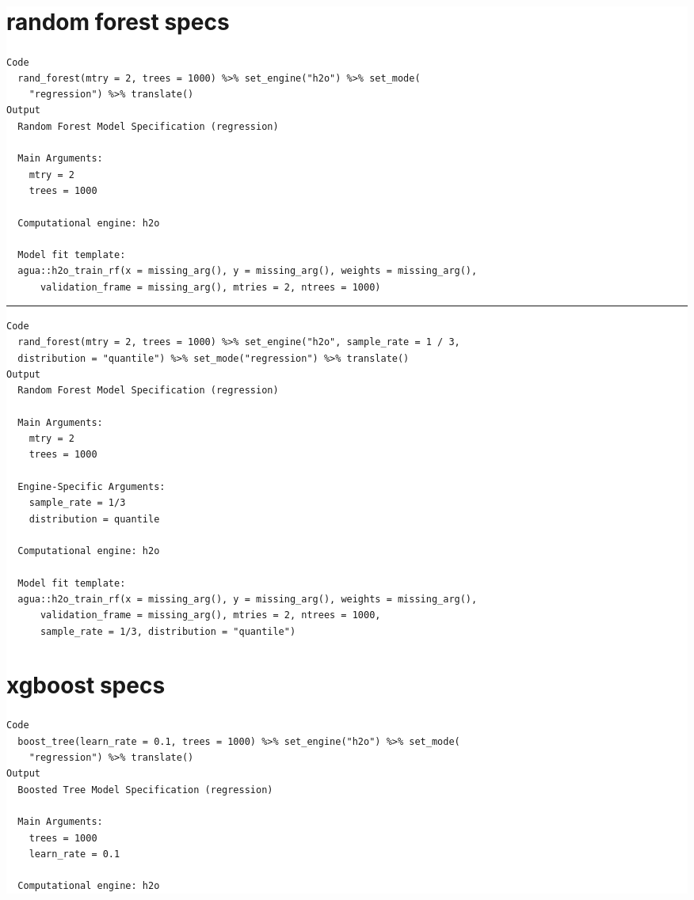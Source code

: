 # random forest specs

    Code
      rand_forest(mtry = 2, trees = 1000) %>% set_engine("h2o") %>% set_mode(
        "regression") %>% translate()
    Output
      Random Forest Model Specification (regression)
      
      Main Arguments:
        mtry = 2
        trees = 1000
      
      Computational engine: h2o 
      
      Model fit template:
      agua::h2o_train_rf(x = missing_arg(), y = missing_arg(), weights = missing_arg(), 
          validation_frame = missing_arg(), mtries = 2, ntrees = 1000)

---

    Code
      rand_forest(mtry = 2, trees = 1000) %>% set_engine("h2o", sample_rate = 1 / 3,
      distribution = "quantile") %>% set_mode("regression") %>% translate()
    Output
      Random Forest Model Specification (regression)
      
      Main Arguments:
        mtry = 2
        trees = 1000
      
      Engine-Specific Arguments:
        sample_rate = 1/3
        distribution = quantile
      
      Computational engine: h2o 
      
      Model fit template:
      agua::h2o_train_rf(x = missing_arg(), y = missing_arg(), weights = missing_arg(), 
          validation_frame = missing_arg(), mtries = 2, ntrees = 1000, 
          sample_rate = 1/3, distribution = "quantile")

# xgboost specs

    Code
      boost_tree(learn_rate = 0.1, trees = 1000) %>% set_engine("h2o") %>% set_mode(
        "regression") %>% translate()
    Output
      Boosted Tree Model Specification (regression)
      
      Main Arguments:
        trees = 1000
        learn_rate = 0.1
      
      Computational engine: h2o 
      